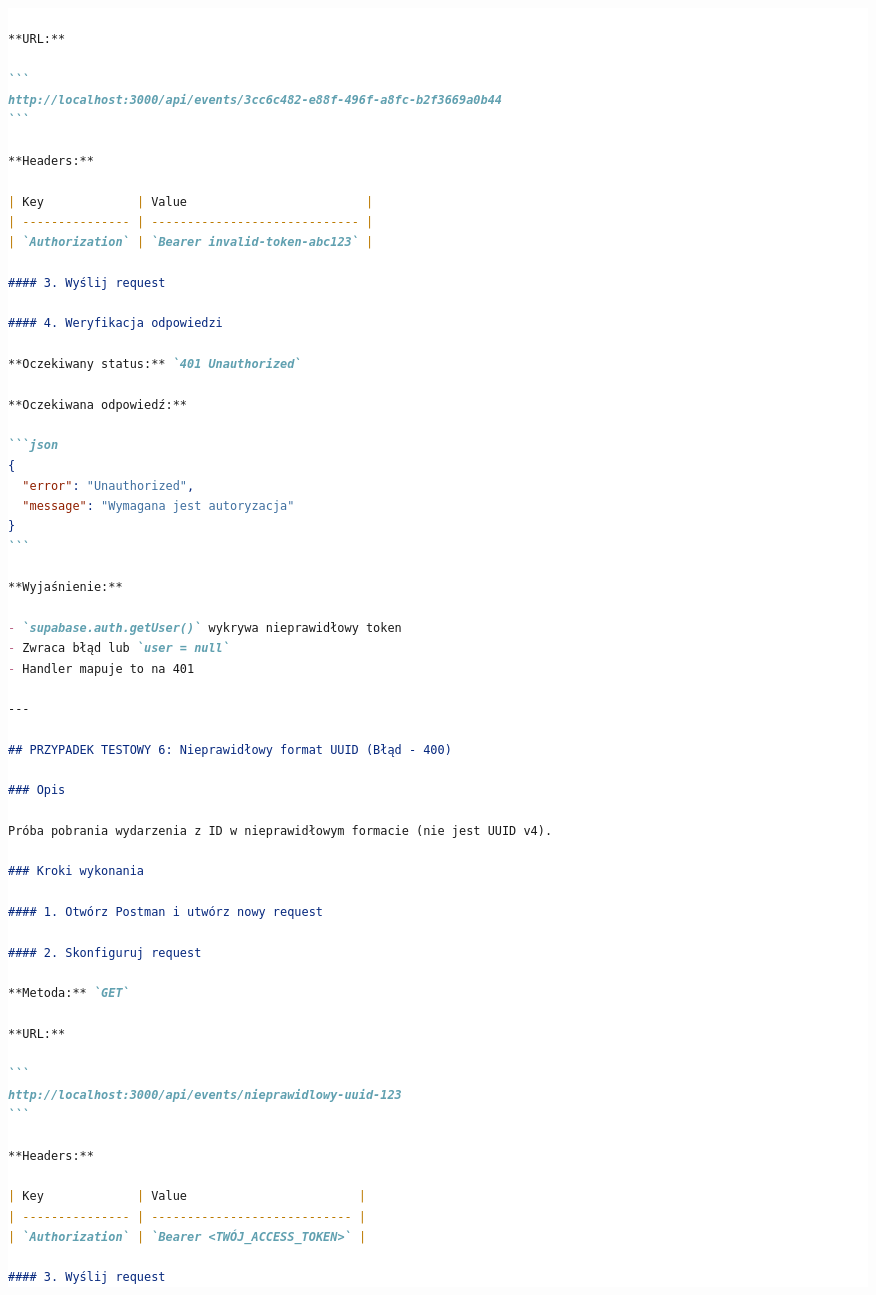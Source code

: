 ````markdown

**URL:**

```
http://localhost:3000/api/events/3cc6c482-e88f-496f-a8fc-b2f3669a0b44
```

**Headers:**

| Key             | Value                         |
| --------------- | ----------------------------- |
| `Authorization` | `Bearer invalid-token-abc123` |

#### 3. Wyślij request

#### 4. Weryfikacja odpowiedzi

**Oczekiwany status:** `401 Unauthorized`

**Oczekiwana odpowiedź:**

```json
{
  "error": "Unauthorized",
  "message": "Wymagana jest autoryzacja"
}
```

**Wyjaśnienie:**

- `supabase.auth.getUser()` wykrywa nieprawidłowy token
- Zwraca błąd lub `user = null`
- Handler mapuje to na 401

---

## PRZYPADEK TESTOWY 6: Nieprawidłowy format UUID (Błąd - 400)

### Opis

Próba pobrania wydarzenia z ID w nieprawidłowym formacie (nie jest UUID v4).

### Kroki wykonania

#### 1. Otwórz Postman i utwórz nowy request

#### 2. Skonfiguruj request

**Metoda:** `GET`

**URL:**

```
http://localhost:3000/api/events/nieprawidlowy-uuid-123
```

**Headers:**

| Key             | Value                        |
| --------------- | ---------------------------- |
| `Authorization` | `Bearer <TWÓJ_ACCESS_TOKEN>` |

#### 3. Wyślij request

````
